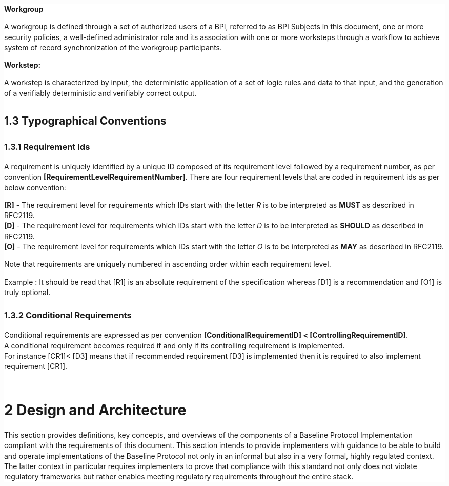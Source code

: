 **Workgroup**

A workgroup is defined through a set of authorized users of a BPI, referred to as BPI Subjects in this document, one or more security policies, a well-defined administrator role and its association with one or more worksteps through a workflow to achieve system of record synchronization of the workgroup participants. 

**Workstep:**

A workstep is characterized by input, the deterministic application of a set of logic rules and data to that input, and the generation of a verifiably deterministic and verifiably correct output.


## 1.3 Typographical Conventions


### 1.3.1 Requirement Ids

A requirement is uniquely identified by a unique ID composed of its requirement level followed by a requirement number, as per convention **[RequirementLevelRequirementNumber]**. 
There are four requirement levels that are coded in requirement ids as per below convention: 

**[R]** - The requirement level for requirements which IDs start with the letter _R_ is to be interpreted as **MUST** as described in [RFC2119](###-RFC2119). \
**[D]** - The requirement level for requirements which IDs start with the letter _D_ is to be interpreted as **SHOULD** as described in RFC2119. \
**[O]** - The requirement level for requirements which IDs start with the letter _O_ is to be interpreted as **MAY** as described in RFC2119. 

Note that requirements are uniquely numbered in ascending order within each requirement level.

Example : It should be read that [R1] is an absolute requirement of the specification whereas [D1] is a recommendation and [O1] is truly optional.

### 1.3.2 Conditional Requirements

Conditional requirements are expressed as per convention **[ConditionalRequirementID] < [ControllingRequirementID]**. \
A conditional requirement becomes required if and only if its controlling requirement is implemented. \
For instance [CR1]< [D3] means that if recommended requirement [D3] is implemented then it is required to also implement requirement [CR1].



-------

# 2 Design and Architecture

This section provides definitions, key concepts, and overviews of the components of a Baseline Protocol Implementation compliant with the requirements of this document. This section intends to provide implementers with guidance to be able to build and operate implementations of the Baseline Protocol not only in an informal but also in a very formal, highly regulated context. The latter context in particular requires implementers to prove that compliance with this standard not only does not violate regulatory frameworks but rather enables meeting regulatory requirements throughout the entire stack.
